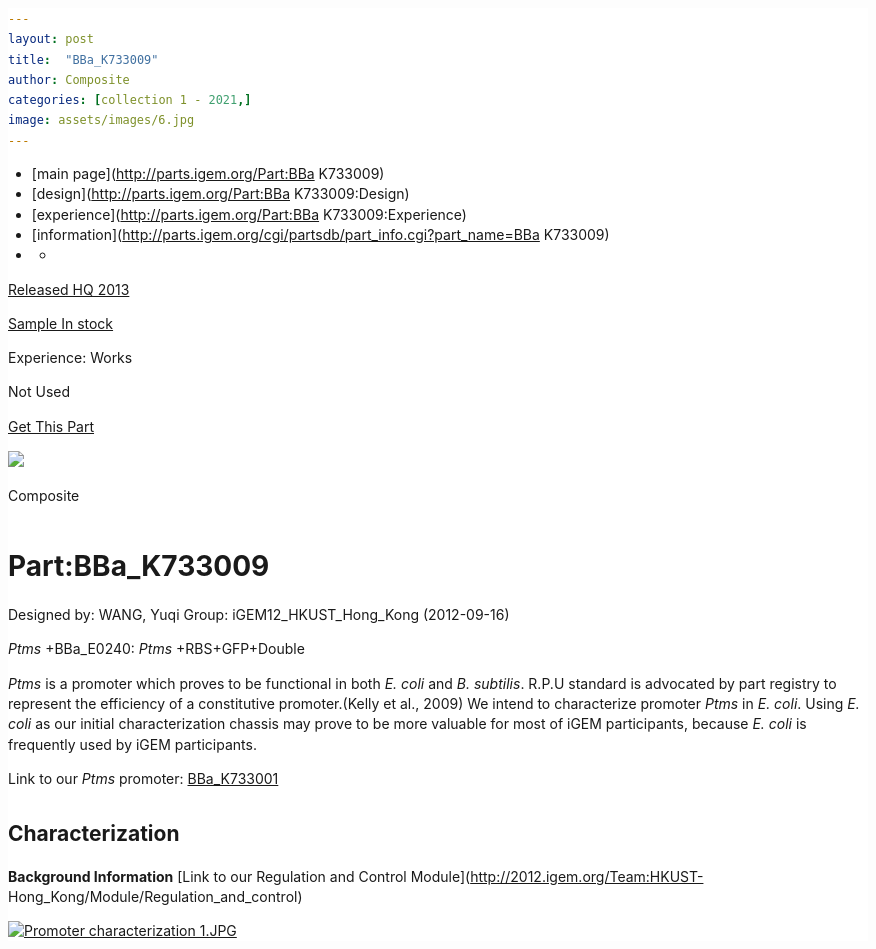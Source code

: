 ```yaml
---
layout: post
title:  "BBa_K733009"
author: Composite
categories: [collection 1 - 2021,] 
image: assets/images/6.jpg
---
```



  * [main page](http://parts.igem.org/Part:BBa K733009)
  * [design](http://parts.igem.org/Part:BBa K733009:Design)
  * [experience](http://parts.igem.org/Part:BBa K733009:Experience)
  * [information](http://parts.igem.org/cgi/partsdb/part_info.cgi?part_name=BBa K733009)
  *   * 

[Released HQ 2013](http://parts.igem.org/Help:Part_Status_Box)

[Sample In stock](http://parts.igem.org/Help:Part_Status_Box)

Experience: Works

Not Used

[ Get This Part](http://parts.igem.org/partsdb/get_part.cgi?part=BBa_K733009)

![](http://parts.igem.org/images/partbypart/icon_composite.png)

Composite

# Part:BBa_K733009

Designed by: WANG, Yuqi   Group: iGEM12_HKUST_Hong_Kong   (2012-09-16)

_Ptms_ +BBa_E0240: _Ptms_ +RBS+GFP+Double

_Ptms_ is a promoter which proves to be functional in both _E. coli_ and _B.
subtilis_. R.P.U standard is advocated by part registry to represent the
efficiency of a constitutive promoter.(Kelly et al., 2009) We intend to
characterize promoter _Ptms_ in _E. coli_. Using _E. coli_ as our initial
characterization chassis may prove to be more valuable for most of iGEM
participants, because _E. coli_ is frequently used by iGEM participants.

Link to our _Ptms_ promoter:
[BBa_K733001](http://parts.igem.org/Part:BBa_K733001)

  

## **Characterization**

**Background Information** [Link to our Regulation and Control
Module](http://2012.igem.org/Team:HKUST-
Hong_Kong/Module/Regulation_and_control)

[![Promoter characterization
1.JPG](/wiki/images/c/c3/Promoter_characterization_1.JPG)](/File:Promoter_characterization_1.JPG)
